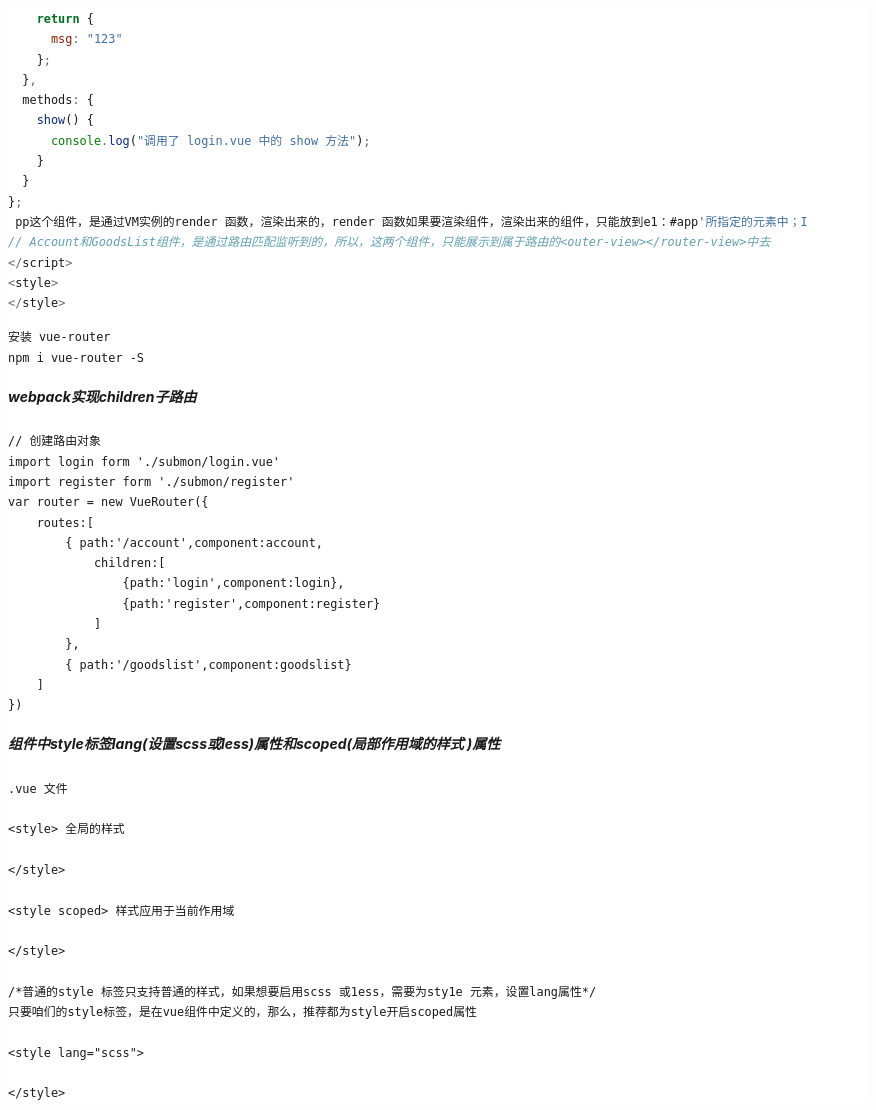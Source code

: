 ```js
    return {
      msg: "123"
    };
  },
  methods: {
    show() {
      console.log("调用了 login.vue 中的 show 方法");
    }
  }
};
 pp这个组件，是通过VM实例的render 函数，渲染出来的，render 函数如果要渲染组件，渲染出来的组件，只能放到e1：#app'所指定的元素中；I
// Account和GoodsList组件，是通过路由匹配监听到的，所以，这两个组件，只能展示到属于路由的<outer-view></router-view>中去
</script>
<style>
</style>
```

```
安装 vue-router
npm i vue-router -S
```

##### webpack实现children子路由

```
// 创建路由对象
import login form './submon/login.vue'
import register form './submon/register'
var router = new VueRouter({
    routes:[
        { path:'/account',component:account,
        	children:[
        		{path:'login',component:login},
        		{path:'register',component:register}
        	]
        },
        { path:'/goodslist',component:goodslist}
    ]
})
```

##### 组件中style标签lang(设置scss或less)属性和scoped(局部作用域的样式  )属性

```vue
.vue 文件

<style> 全局的样式

</style>

<style scoped> 样式应用于当前作用域

</style>

/*普通的style 标签只支持普通的样式，如果想要启用scss 或1ess，需要为sty1e 元素，设置lang属性*/
只要咱们的style标签，是在vue组件中定义的，那么，推荐都为style开启scoped属性

<style lang="scss">

</style>
```
